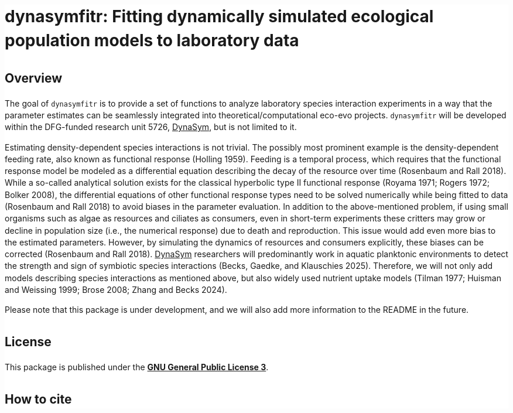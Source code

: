 dynasymfitr: Fitting dynamically simulated ecological population models
to laboratory data
================



## Overview





The goal of `dynasymfitr` is to provide a set of functions to analyze
laboratory species interaction experiments in a way that the parameter
estimates can be seamlessly integrated into theoretical/computational
eco-evo projects. `dynasymfitr` will be developed within the DFG-funded
research unit 5726, [DynaSym](https://www.dynasym.uni-konstanz.de/), but
is not limited to it.

Estimating density-dependent species interactions is not trivial. The
possibly most prominent example is the density-dependent feeding rate,
also known as functional response (Holling 1959). Feeding is a temporal
process, which requires that the functional response model be modeled as
a differential equation describing the decay of the resource over time
(Rosenbaum and Rall 2018). While a so-called analytical solution exists
for the classical hyperbolic type II functional response (Royama 1971;
Rogers 1972; Bolker 2008), the differential equations of other
functional response types need to be solved numerically while being
fitted to data (Rosenbaum and Rall 2018) to avoid biases in the
parameter evaluation. In addition to the above-mentioned problem, if
using small organisms such as algae as resources and ciliates as
consumers, even in short-term experiments these critters may grow or
decline in population size (i.e., the numerical response) due to death
and reproduction. This issue would add even more bias to the estimated
parameters. However, by simulating the dynamics of resources and
consumers explicitly, these biases can be corrected (Rosenbaum and Rall
2018). [DynaSym](https://www.dynasym.uni-konstanz.de/) researchers will
predominantly work in aquatic planktonic environments to detect the
strength and sign of symbiotic species interactions (Becks, Gaedke, and
Klauschies 2025). Therefore, we will not only add models describing
species interactions as mentioned above, but also widely used nutrient
uptake models (Tilman 1977; Huisman and Weissing 1999; Brose 2008; Zhang
and Becks 2024).

Please note that this package is under development, and we will also add
more information to the README in the future.

## License

This package is published under the [**GNU General Public License
3**](https://www.gnu.org/licenses/gpl-3.0.html).

## How to cite
